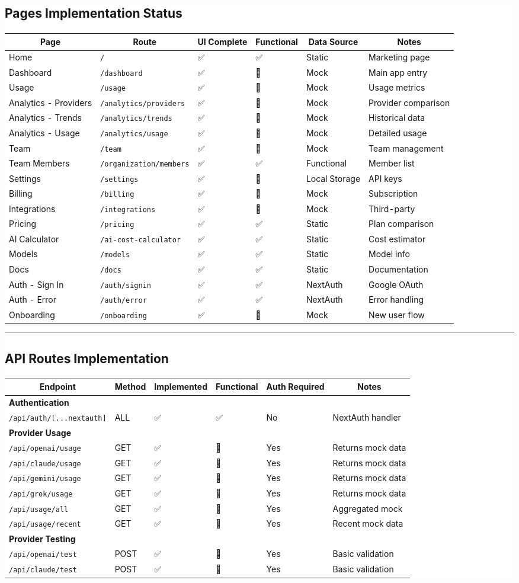 
## Pages Implementation Status

| Page | Route | UI Complete | Functional | Data Source | Notes |
|------|-------|-------------|------------|-------------|-------|
| Home | `/` | ✅ | ✅ | Static | Marketing page |
| Dashboard | `/dashboard` | ✅ | 🎨 | Mock | Main app entry |
| Usage | `/usage` | ✅ | 🎨 | Mock | Usage metrics |
| Analytics - Providers | `/analytics/providers` | ✅ | 🎨 | Mock | Provider comparison |
| Analytics - Trends | `/analytics/trends` | ✅ | 🎨 | Mock | Historical data |
| Analytics - Usage | `/analytics/usage` | ✅ | 🎨 | Mock | Detailed usage |
| Team | `/team` | ✅ | 🎨 | Mock | Team management |
| Team Members | `/organization/members` | ✅ | ✅ | Functional | Member list |
| Settings | `/settings` | ✅ | 🔧 | Local Storage | API keys |
| Billing | `/billing` | ✅ | 🎨 | Mock | Subscription |
| Integrations | `/integrations` | ✅ | 🎨 | Mock | Third-party |
| Pricing | `/pricing` | ✅ | ✅ | Static | Plan comparison |
| AI Calculator | `/ai-cost-calculator` | ✅ | ✅ | Static | Cost estimator |
| Models | `/models` | ✅ | ✅ | Static | Model info |
| Docs | `/docs` | ✅ | ✅ | Static | Documentation |
| Auth - Sign In | `/auth/signin` | ✅ | ✅ | NextAuth | Google OAuth |
| Auth - Error | `/auth/error` | ✅ | ✅ | NextAuth | Error handling |
| Onboarding | `/onboarding` | ✅ | 🎨 | Mock | New user flow |

---

## API Routes Implementation

| Endpoint | Method | Implemented | Functional | Auth Required | Notes |
|----------|--------|-------------|------------|---------------|-------|
| **Authentication** ||||||
| `/api/auth/[...nextauth]` | ALL | ✅ | ✅ | No | NextAuth handler |
| **Provider Usage** ||||||
| `/api/openai/usage` | GET | ✅ | 🎨 | Yes | Returns mock data |
| `/api/claude/usage` | GET | ✅ | 🎨 | Yes | Returns mock data |
| `/api/gemini/usage` | GET | ✅ | 🎨 | Yes | Returns mock data |
| `/api/grok/usage` | GET | ✅ | 🎨 | Yes | Returns mock data |
| `/api/usage/all` | GET | ✅ | 🎨 | Yes | Aggregated mock |
| `/api/usage/recent` | GET | ✅ | 🎨 | Yes | Recent mock data |
| **Provider Testing** ||||||
| `/api/openai/test` | POST | ✅ | 🔧 | Yes | Basic validation |
| `/api/claude/test` | POST | ✅ | 🔧 | Yes | Basic validation |